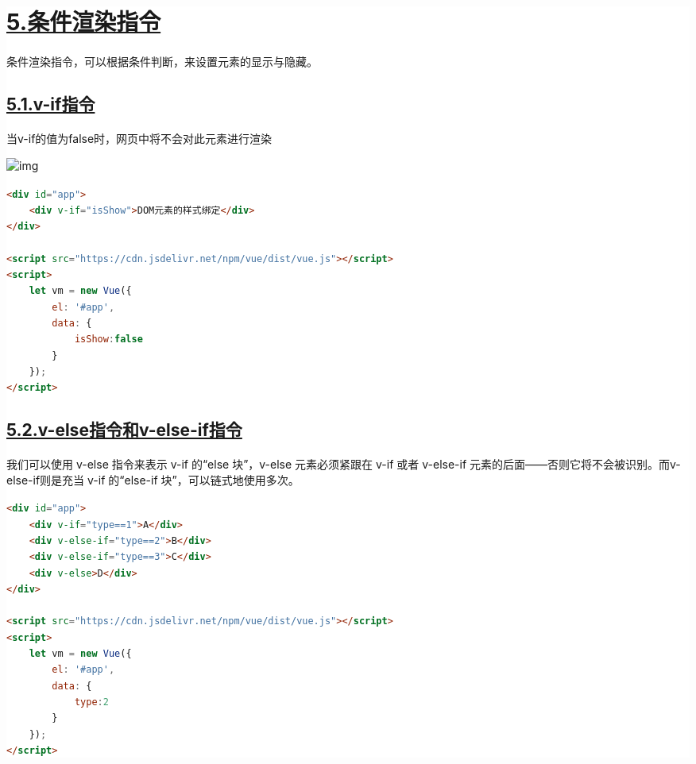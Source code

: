 # [5.条件渲染指令](https://jshand.gitee.io/#/course/front/vuejs?id=_5条件渲染指令)

条件渲染指令，可以根据条件判断，来设置元素的显示与隐藏。

## [5.1.v-if指令](https://jshand.gitee.io/#/course/front/vuejs?id=_51v-if指令)

当v-if的值为false时，网页中将不会对此元素进行渲染

![img](https://null_688_6639.gitee.io/javase/15Vue/assets/p02_03.png)

```html
<div id="app">
    <div v-if="isShow">DOM元素的样式绑定</div>
</div>

<script src="https://cdn.jsdelivr.net/npm/vue/dist/vue.js"></script>
<script>
    let vm = new Vue({
        el: '#app',
        data: {
            isShow:false
        }
    });
</script>
```

## [5.2.v-else指令和v-else-if指令](https://jshand.gitee.io/#/course/front/vuejs?id=_52v-else指令和v-else-if指令)

我们可以使用 v-else 指令来表示 v-if 的“else 块”，v-else 元素必须紧跟在 v-if 或者 v-else-if 元素的后面——否则它将不会被识别。而v-else-if则是充当 v-if 的“else-if 块”，可以链式地使用多次。

```html
<div id="app">
    <div v-if="type==1">A</div>
    <div v-else-if="type==2">B</div>
    <div v-else-if="type==3">C</div>
    <div v-else>D</div>
</div>

<script src="https://cdn.jsdelivr.net/npm/vue/dist/vue.js"></script>
<script>
    let vm = new Vue({
        el: '#app',
        data: {
            type:2
        }
    });
</script>
```
